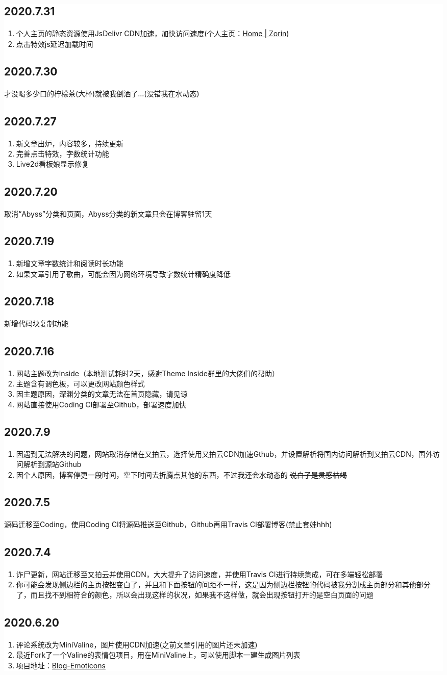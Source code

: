 ## 2020.7.31
 1. 个人主页的静态资源使用JsDelivr CDN加速，加快访问速度(个人主页：[Home | Zorin](https://zorin.beaa.cn))
 2. 点击特效js延迟加载时间

## 2020.7.30
才没喝多少口的柠檬茶(大杯)就被我倒洒了...(没错我在水动态)

## 2020.7.27
 1. 新文章出炉，内容较多，持续更新
 2. 完善点击特效，字数统计功能
 3. Live2d看板娘显示修复

## 2020.7.20
取消“Abyss”分类和页面，Abyss分类的新文章只会在博客驻留1天

## 2020.7.19
 1. 新增文章字数统计和阅读时长功能
 2. 如果文章引用了歌曲，可能会因为网络环境导致字数统计精确度降低

## 2020.7.18
新增代码块复制功能

## 2020.7.16
 1. 网站主题改为[inside](https://github.com/ikeq/hexo-theme-inside)（本地测试耗时2天，感谢Theme Inside群里的大佬们的帮助）
 2. 主题含有调色板，可以更改网站颜色样式
 3. 因主题原因，深渊分类的文章无法在首页隐藏，请见谅
 4. 网站直接使用Coding CI部署至Github，部署速度加快

## 2020.7.9
 1. 因遇到无法解决的问题，网站取消存储在又拍云，选择使用又拍云CDN加速Gthub，并设置解析将国内访问解析到又拍云CDN，国外访问解析到源站Github
 2. 因个人原因，博客停更一段时间，空下时间去折腾点其他的东西，不过我还会水动态的 ~~说白了是灵感枯竭~~

## 2020.7.5
源码迁移至Coding，使用Coding CI将源码推送至Github，Github再用Travis CI部署博客(禁止套娃hhh)

## 2020.7.4
 1. 诈尸更新，网站迁移至又拍云并使用CDN，大大提升了访问速度，并使用Travis CI进行持续集成，可在多端轻松部署
 2. 你可能会发现侧边栏的主页按钮变白了，并且和下面按钮的间距不一样，这是因为侧边栏按钮的代码被我分割成主页部分和其他部分了，而且找不到相符合的颜色，所以会出现这样的状况，如果我不这样做，就会出现按钮打开的是空白页面的问题

## 2020.6.20
 1. 评论系统改为MiniValine，图片使用CDN加速(之前文章引用的图片还未加速)
 2. 最近Fork了一个Valine的表情包项目，用在MiniValine上，可以使用脚本一建生成图片列表
 3. 项目地址：[Blog-Emoticons](http://github.com/PikaSama/blog-emoticons)
